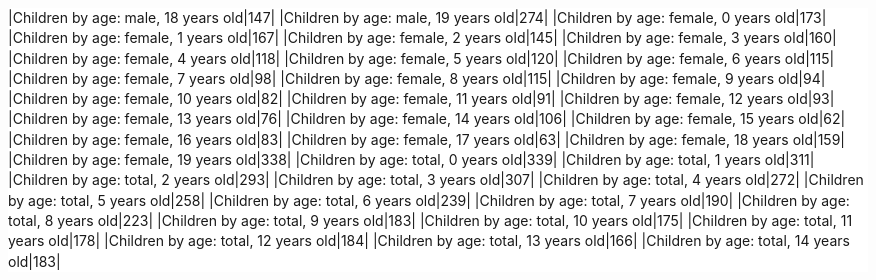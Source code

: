 |Children by age: male, 18 years old|147|
|Children by age: male, 19 years old|274|
|Children by age: female, 0 years old|173|
|Children by age: female, 1 years old|167|
|Children by age: female, 2 years old|145|
|Children by age: female, 3 years old|160|
|Children by age: female, 4 years old|118|
|Children by age: female, 5 years old|120|
|Children by age: female, 6 years old|115|
|Children by age: female, 7 years old|98|
|Children by age: female, 8 years old|115|
|Children by age: female, 9 years old|94|
|Children by age: female, 10 years old|82|
|Children by age: female, 11 years old|91|
|Children by age: female, 12 years old|93|
|Children by age: female, 13 years old|76|
|Children by age: female, 14 years old|106|
|Children by age: female, 15 years old|62|
|Children by age: female, 16 years old|83|
|Children by age: female, 17 years old|63|
|Children by age: female, 18 years old|159|
|Children by age: female, 19 years old|338|
|Children by age: total, 0 years old|339|
|Children by age: total, 1 years old|311|
|Children by age: total, 2 years old|293|
|Children by age: total, 3 years old|307|
|Children by age: total, 4 years old|272|
|Children by age: total, 5 years old|258|
|Children by age: total, 6 years old|239|
|Children by age: total, 7 years old|190|
|Children by age: total, 8 years old|223|
|Children by age: total, 9 years old|183|
|Children by age: total, 10 years old|175|
|Children by age: total, 11 years old|178|
|Children by age: total, 12 years old|184|
|Children by age: total, 13 years old|166|
|Children by age: total, 14 years old|183|